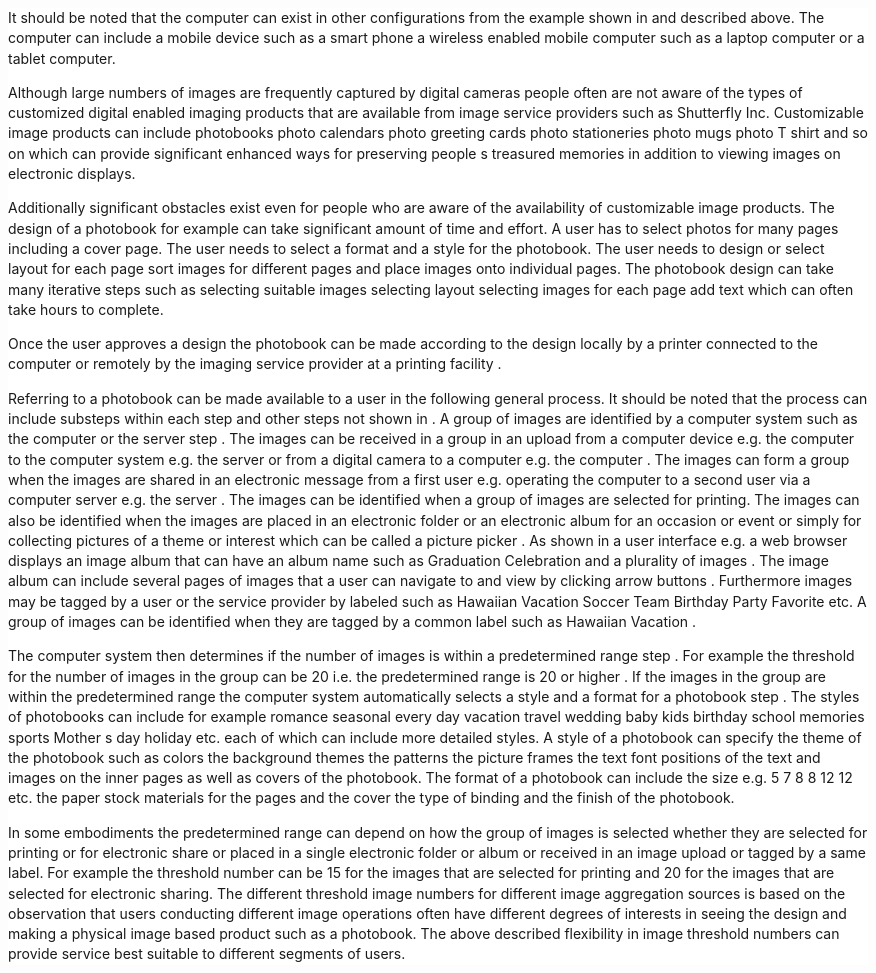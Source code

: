 It should be noted that the computer can exist in other configurations from the example shown in and described above. The computer can include a mobile device such as a smart phone a wireless enabled mobile computer such as a laptop computer or a tablet computer.

Although large numbers of images are frequently captured by digital cameras people often are not aware of the types of customized digital enabled imaging products that are available from image service providers such as Shutterfly Inc. Customizable image products can include photobooks photo calendars photo greeting cards photo stationeries photo mugs photo T shirt and so on which can provide significant enhanced ways for preserving people s treasured memories in addition to viewing images on electronic displays.

Additionally significant obstacles exist even for people who are aware of the availability of customizable image products. The design of a photobook for example can take significant amount of time and effort. A user has to select photos for many pages including a cover page. The user needs to select a format and a style for the photobook. The user needs to design or select layout for each page sort images for different pages and place images onto individual pages. The photobook design can take many iterative steps such as selecting suitable images selecting layout selecting images for each page add text which can often take hours to complete.

Once the user approves a design the photobook can be made according to the design locally by a printer connected to the computer or remotely by the imaging service provider at a printing facility .

Referring to a photobook can be made available to a user in the following general process. It should be noted that the process can include substeps within each step and other steps not shown in . A group of images are identified by a computer system such as the computer or the server step . The images can be received in a group in an upload from a computer device e.g. the computer to the computer system e.g. the server or from a digital camera to a computer e.g. the computer . The images can form a group when the images are shared in an electronic message from a first user e.g. operating the computer to a second user via a computer server e.g. the server . The images can be identified when a group of images are selected for printing. The images can also be identified when the images are placed in an electronic folder or an electronic album for an occasion or event or simply for collecting pictures of a theme or interest which can be called a picture picker . As shown in a user interface e.g. a web browser displays an image album that can have an album name such as Graduation Celebration and a plurality of images . The image album can include several pages of images that a user can navigate to and view by clicking arrow buttons . Furthermore images may be tagged by a user or the service provider by labeled such as Hawaiian Vacation Soccer Team Birthday Party Favorite etc. A group of images can be identified when they are tagged by a common label such as Hawaiian Vacation .

The computer system then determines if the number of images is within a predetermined range step . For example the threshold for the number of images in the group can be 20 i.e. the predetermined range is 20 or higher . If the images in the group are within the predetermined range the computer system automatically selects a style and a format for a photobook step . The styles of photobooks can include for example romance seasonal every day vacation travel wedding baby kids birthday school memories sports Mother s day holiday etc. each of which can include more detailed styles. A style of a photobook can specify the theme of the photobook such as colors the background themes the patterns the picture frames the text font positions of the text and images on the inner pages as well as covers of the photobook. The format of a photobook can include the size e.g. 5 7 8 8 12 12 etc. the paper stock materials for the pages and the cover the type of binding and the finish of the photobook.

In some embodiments the predetermined range can depend on how the group of images is selected whether they are selected for printing or for electronic share or placed in a single electronic folder or album or received in an image upload or tagged by a same label. For example the threshold number can be 15 for the images that are selected for printing and 20 for the images that are selected for electronic sharing. The different threshold image numbers for different image aggregation sources is based on the observation that users conducting different image operations often have different degrees of interests in seeing the design and making a physical image based product such as a photobook. The above described flexibility in image threshold numbers can provide service best suitable to different segments of users.
